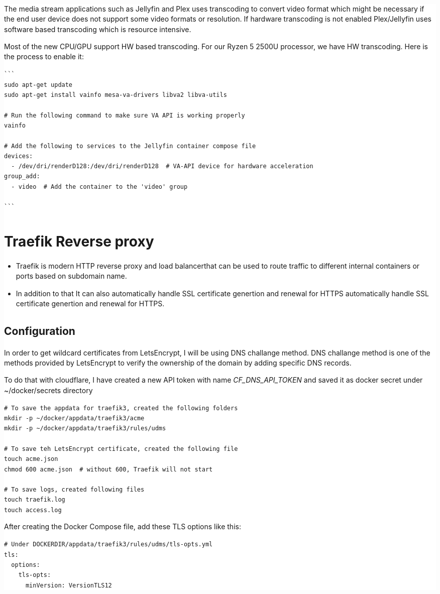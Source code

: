 The media stream applications such as Jellyfin and Plex uses transcoding to
convert video format which might be necessary if the end user device does not
support some video formats or resolution. If hardware transcoding is not enabled
Plex/Jellyfin uses software based transcoding which is resource intensive.

Most of the new CPU/GPU support HW based transcoding. For our Ryzen 5 2500U
processor, we have HW transcoding. Here is the process to enable it:

    ```
    sudo apt-get update
    sudo apt-get install vainfo mesa-va-drivers libva2 libva-utils

    # Run the following command to make sure VA API is working properly
    vainfo

    # Add the following to services to the Jellyfin container compose file
    devices:
      - /dev/dri/renderD128:/dev/dri/renderD128  # VA-API device for hardware acceleration
    group_add:
      - video  # Add the container to the 'video' group

    ```


# Traefik Reverse proxy

   - Traefik is modern HTTP reverse proxy and load balancerthat can be used to route
     traffic to different internal containers or ports based on subdomain name.

   - In addition to that It can also automatically handle SSL certificate genertion
     and renewal for HTTPS automatically handle SSL certificate genertion
     and renewal for HTTPS.


## Configuration

In order to get wildcard certificates from LetsEncrypt, I will be using DNS challange
method. DNS challange method is one of the methods provided by LetsEncrypt to verify
the ownership of the domain by adding specific DNS records.

To do that with cloudflare, I have created a new API token with name _CF_DNS_API_TOKEN_
and saved it as docker secret under ~/docker/secrets directory
```
# To save the appdata for traefik3, created the following folders
mkdir -p ~/docker/appdata/traefik3/acme
mkdir -p ~/docker/appdata/traefik3/rules/udms

# To save teh LetsEncrypt certificate, created the following file
touch acme.json
chmod 600 acme.json  # without 600, Traefik will not start

# To save logs, created following files
touch traefik.log
touch access.log
```
After creating the Docker Compose file, add these TLS options like this:
```
# Under DOCKERDIR/appdata/traefik3/rules/udms/tls-opts.yml
tls:
  options:
    tls-opts:
      minVersion: VersionTLS12
```